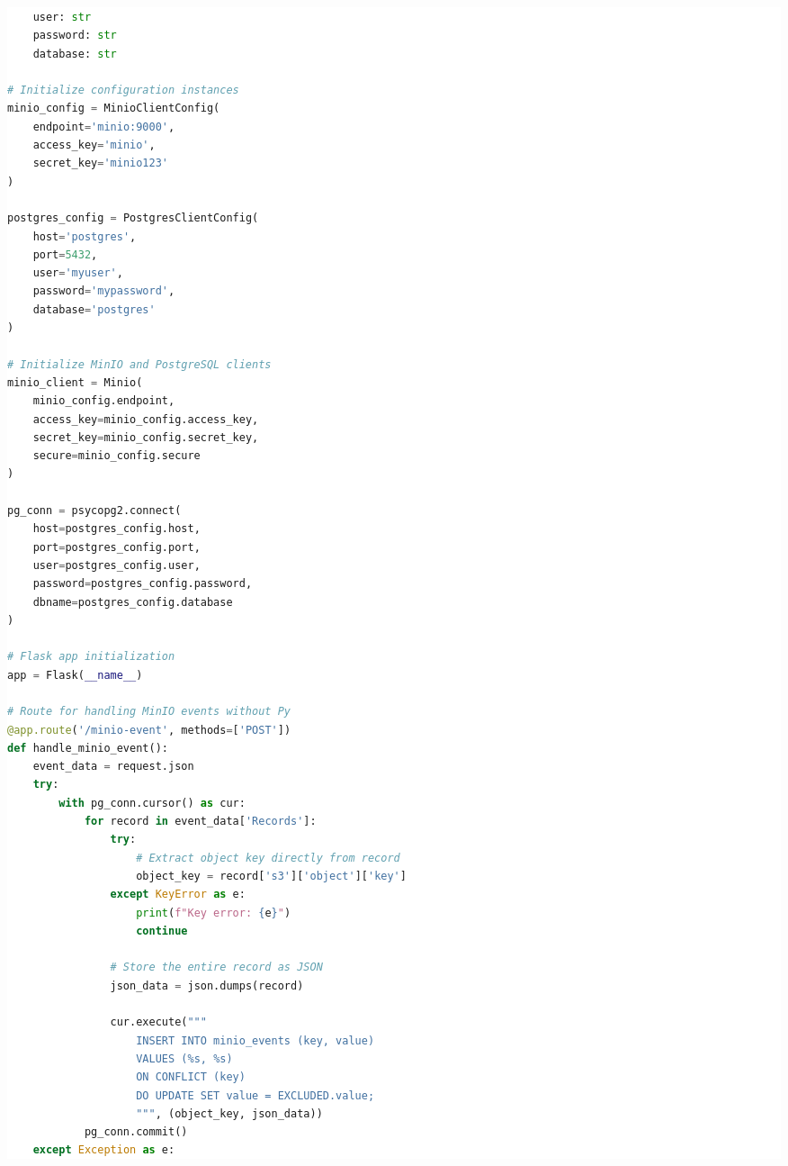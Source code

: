 ```python
    user: str
    password: str
    database: str

# Initialize configuration instances
minio_config = MinioClientConfig(
    endpoint='minio:9000',
    access_key='minio',
    secret_key='minio123'
)

postgres_config = PostgresClientConfig(
    host='postgres',
    port=5432,
    user='myuser',
    password='mypassword',
    database='postgres'
)

# Initialize MinIO and PostgreSQL clients
minio_client = Minio(
    minio_config.endpoint,
    access_key=minio_config.access_key,
    secret_key=minio_config.secret_key,
    secure=minio_config.secure
)

pg_conn = psycopg2.connect(
    host=postgres_config.host,
    port=postgres_config.port,
    user=postgres_config.user,
    password=postgres_config.password,
    dbname=postgres_config.database
)

# Flask app initialization
app = Flask(__name__)

# Route for handling MinIO events without Py
@app.route('/minio-event', methods=['POST'])
def handle_minio_event():
    event_data = request.json
    try:
        with pg_conn.cursor() as cur:
            for record in event_data['Records']:
                try:
                    # Extract object key directly from record
                    object_key = record['s3']['object']['key']
                except KeyError as e:
                    print(f"Key error: {e}")
                    continue

                # Store the entire record as JSON
                json_data = json.dumps(record)

                cur.execute("""
                    INSERT INTO minio_events (key, value) 
                    VALUES (%s, %s)
                    ON CONFLICT (key) 
                    DO UPDATE SET value = EXCLUDED.value;
                    """, (object_key, json_data))
            pg_conn.commit()
    except Exception as e:
```
